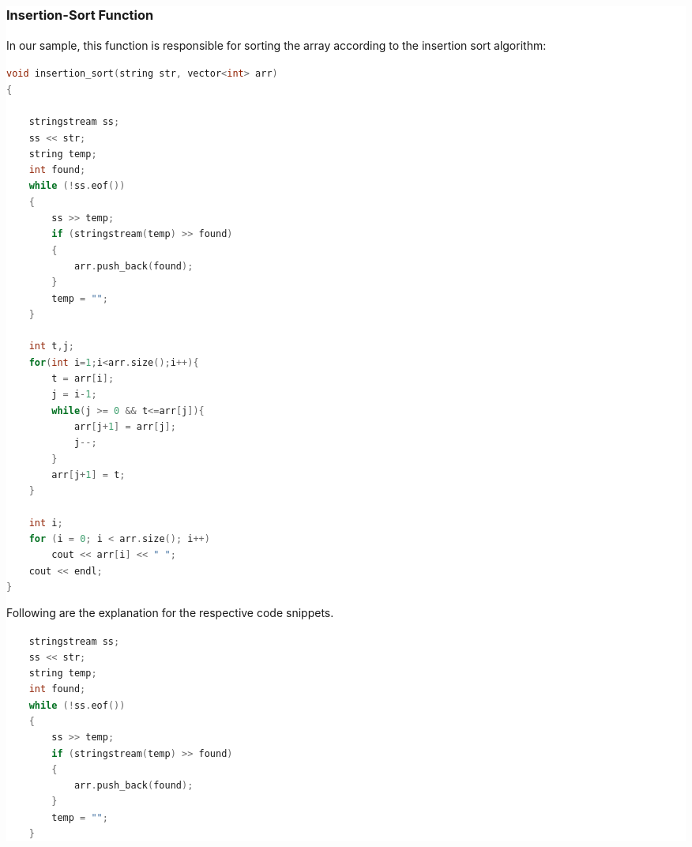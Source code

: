 ### Insertion-Sort Function

In our sample, this function is responsible for sorting the array according
to the insertion sort algorithm:

```c++
void insertion_sort(string str, vector<int> arr) 
{ 

	stringstream ss;	 
	ss << str; 
	string temp; 
	int found; 
	while (!ss.eof()) 
	{ 
		ss >> temp; 
		if (stringstream(temp) >> found) 
		{
		    arr.push_back(found);
		}
		temp = ""; 
	} 
	
	int t,j;
    for(int i=1;i<arr.size();i++){
        t = arr[i];
        j = i-1;
        while(j >= 0 && t<=arr[j]){
            arr[j+1] = arr[j];
            j--;
        }
        arr[j+1] = t;
    }
    
    int i;  
    for (i = 0; i < arr.size(); i++)  
        cout << arr[i] << " ";  
    cout << endl;
} 
```

Following are the explanation for the respective code snippets.

```c++
    stringstream ss;	 
    ss << str; 
    string temp; 
    int found; 
    while (!ss.eof()) 
    { 
        ss >> temp; 
        if (stringstream(temp) >> found) 
        {
            arr.push_back(found);
        }
        temp = ""; 
    } 
```


[1]: https://www.codeblocks.org/
[2]: https://developerinsider.co/download-turbo-c-for-windows-7-8-8-1-and-windows-10-32-64-bit-full-screen/
[3]: https://www.eclipse.org/downloads/packages/release/2023-03/r/eclipse-ide-cc-developers
[4]: https://visualstudio.microsoft.com/downloads/
[5]: https://www.onlinegdb.com/online_c++_compiler